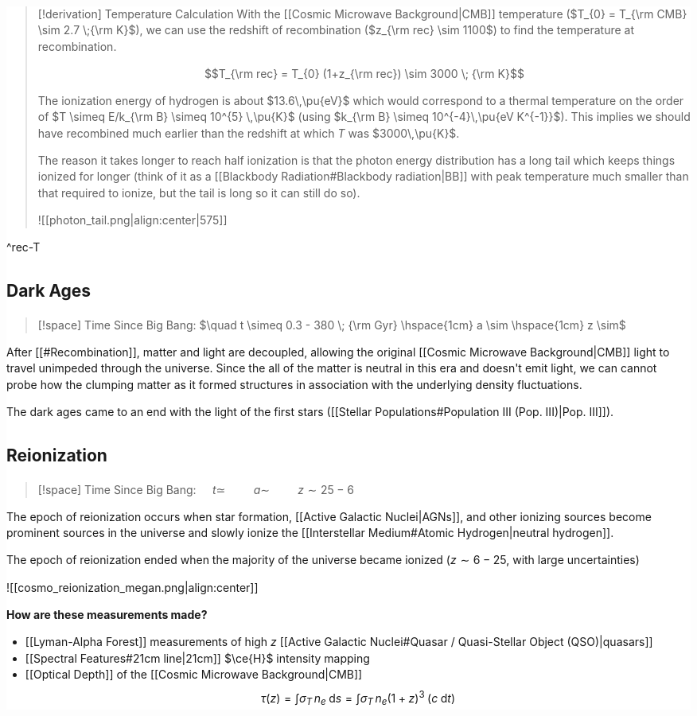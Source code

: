 > [!derivation] Temperature Calculation
> With the [[Cosmic Microwave Background|CMB]] temperature ($T_{0} = T_{\rm CMB} \sim 2.7 \;{\rm K}$), we can use the redshift of recombination ($z_{\rm rec} \sim 1100$) to find the temperature at recombination.
> 
> $$T_{\rm rec} = T_{0} (1+z_{\rm rec}) \sim 3000 \; {\rm K}$$
> 
> The ionization energy of hydrogen is about $13.6\,\pu{eV}$ which would correspond to a thermal temperature on the order of $T \simeq E/k_{\rm B} \simeq 10^{5} \,\pu{K}$  (using $k_{\rm B} \simeq 10^{-4}\,\pu{eV K^{-1}}$). This implies we should have recombined much earlier than the redshift at which $T$ was $3000\,\pu{K}$. 
> 
> The reason it takes longer to reach half ionization is that the photon energy distribution has a long tail which keeps things ionized for longer (think of it as a [[Blackbody Radiation#Blackbody radiation|BB]] with peak temperature much smaller than that required to ionize, but the tail is long so it can still do so).
> 
> ![[photon_tail.png|align:center|575]]
> 
^rec-T

## Dark Ages

> [!space] Time Since Big Bang: $\quad t \simeq 0.3 - 380 \; {\rm Gyr} \hspace{1cm} a \sim \hspace{1cm} z \sim$

After [[#Recombination]], matter and light are decoupled, allowing the original [[Cosmic Microwave Background|CMB]] light to travel unimpeded through the universe. Since the all of the matter is neutral in this era and doesn't emit light, we can cannot probe how the clumping matter as it formed structures in association with the underlying density fluctuations.

The dark ages came to an end with the light of the first stars ([[Stellar Populations#Population III (Pop. III)|Pop. III]]).

## Reionization

> [!space] Time Since Big Bang: $\quad t \simeq \hspace{1cm} a \sim \hspace{1cm} z \sim 25-6$

The epoch of reionization occurs when star formation, [[Active Galactic Nuclei|AGNs]], and other ionizing sources become prominent sources in the universe and slowly ionize the [[Interstellar Medium#Atomic Hydrogen|neutral hydrogen]]. 

The epoch of reionization ended when the majority of the universe became ionized ($z \sim 6 - 25$, with large uncertainties)

![[cosmo_reionization_megan.png|align:center]]

**How are these measurements made?**
- [[Lyman-Alpha Forest]] measurements of high $z$ [[Active Galactic Nuclei#Quasar / Quasi-Stellar Object (QSO)|quasars]]
- [[Spectral Features#21cm line|21cm]] $\ce{H}$ intensity mapping
- [[Optical Depth]] of the [[Cosmic Microwave Background|CMB]] $$\tau(z) = \int \sigma_{T} \, n_{e} \; \mathrm{d} s = \int \sigma_{T} \, n_{e} (1+z)^{3} \; \left( c \; \mathrm{d} t \right)$$
